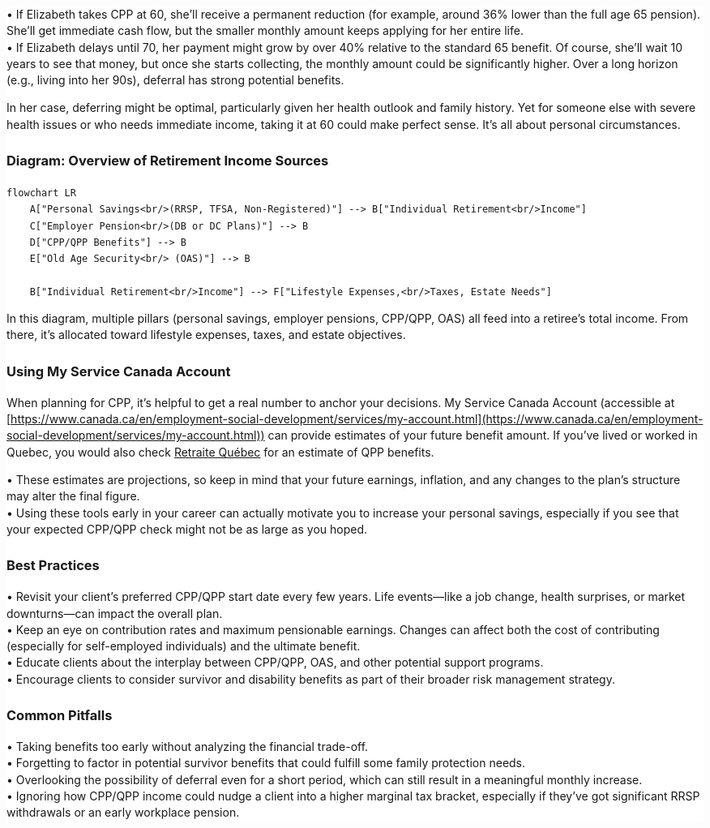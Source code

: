 • If Elizabeth takes CPP at 60, she’ll receive a permanent reduction (for example, around 36% lower than the full age 65 pension). She’ll get immediate cash flow, but the smaller monthly amount keeps applying for her entire life.  
• If Elizabeth delays until 70, her payment might grow by over 40% relative to the standard 65 benefit. Of course, she’ll wait 10 years to see that money, but once she starts collecting, the monthly amount could be significantly higher. Over a long horizon (e.g., living into her 90s), deferral has strong potential benefits.

In her case, deferring might be optimal, particularly given her health outlook and family history. Yet for someone else with severe health issues or who needs immediate income, taking it at 60 could make perfect sense. It’s all about personal circumstances.

### Diagram: Overview of Retirement Income Sources

```mermaid
flowchart LR
    A["Personal Savings<br/>(RRSP, TFSA, Non-Registered)"] --> B["Individual Retirement<br/>Income"]
    C["Employer Pension<br/>(DB or DC Plans)"] --> B
    D["CPP/QPP Benefits"] --> B
    E["Old Age Security<br/> (OAS)"] --> B
    
    B["Individual Retirement<br/>Income"] --> F["Lifestyle Expenses,<br/>Taxes, Estate Needs"]
```

In this diagram, multiple pillars (personal savings, employer pensions, CPP/QPP, OAS) all feed into a retiree’s total income. From there, it’s allocated toward lifestyle expenses, taxes, and estate objectives.

### Using My Service Canada Account
When planning for CPP, it’s helpful to get a real number to anchor your decisions. My Service Canada Account (accessible at [https://www.canada.ca/en/employment-social-development/services/my-account.html](https://www.canada.ca/en/employment-social-development/services/my-account.html)) can provide estimates of your future benefit amount. If you’ve lived or worked in Quebec, you would also check [Retraite Québec](https://www.retraitequebec.gouv.qc.ca) for an estimate of QPP benefits.

• These estimates are projections, so keep in mind that your future earnings, inflation, and any changes to the plan’s structure may alter the final figure.  
• Using these tools early in your career can actually motivate you to increase your personal savings, especially if you see that your expected CPP/QPP check might not be as large as you hoped.

### Best Practices
• Revisit your client’s preferred CPP/QPP start date every few years. Life events—like a job change, health surprises, or market downturns—can impact the overall plan.  
• Keep an eye on contribution rates and maximum pensionable earnings. Changes can affect both the cost of contributing (especially for self-employed individuals) and the ultimate benefit.  
• Educate clients about the interplay between CPP/QPP, OAS, and other potential support programs.  
• Encourage clients to consider survivor and disability benefits as part of their broader risk management strategy.  

### Common Pitfalls
• Taking benefits too early without analyzing the financial trade-off.  
• Forgetting to factor in potential survivor benefits that could fulfill some family protection needs.  
• Overlooking the possibility of deferral even for a short period, which can still result in a meaningful monthly increase.  
• Ignoring how CPP/QPP income could nudge a client into a higher marginal tax bracket, especially if they’ve got significant RRSP withdrawals or an early workplace pension.  
